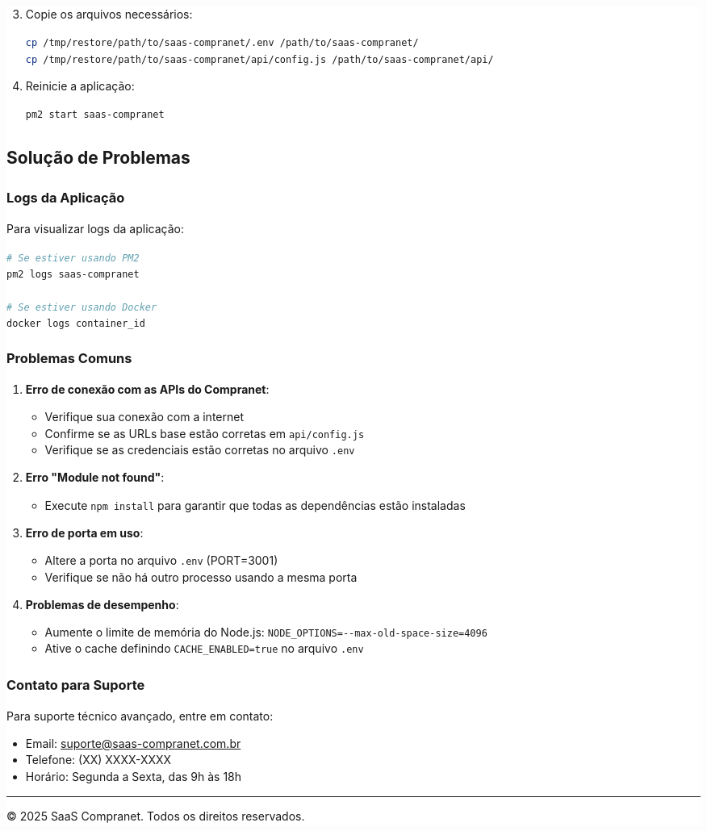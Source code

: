 3. Copie os arquivos necessários:
   ```bash
   cp /tmp/restore/path/to/saas-compranet/.env /path/to/saas-compranet/
   cp /tmp/restore/path/to/saas-compranet/api/config.js /path/to/saas-compranet/api/
   ```

4. Reinicie a aplicação:
   ```bash
   pm2 start saas-compranet
   ```

## Solução de Problemas

### Logs da Aplicação

Para visualizar logs da aplicação:

```bash
# Se estiver usando PM2
pm2 logs saas-compranet

# Se estiver usando Docker
docker logs container_id
```

### Problemas Comuns

1. **Erro de conexão com as APIs do Compranet**:
   - Verifique sua conexão com a internet
   - Confirme se as URLs base estão corretas em `api/config.js`
   - Verifique se as credenciais estão corretas no arquivo `.env`

2. **Erro "Module not found"**:
   - Execute `npm install` para garantir que todas as dependências estão instaladas

3. **Erro de porta em uso**:
   - Altere a porta no arquivo `.env` (PORT=3001)
   - Verifique se não há outro processo usando a mesma porta

4. **Problemas de desempenho**:
   - Aumente o limite de memória do Node.js: `NODE_OPTIONS=--max-old-space-size=4096`
   - Ative o cache definindo `CACHE_ENABLED=true` no arquivo `.env`

### Contato para Suporte

Para suporte técnico avançado, entre em contato:

- Email: suporte@saas-compranet.com.br
- Telefone: (XX) XXXX-XXXX
- Horário: Segunda a Sexta, das 9h às 18h

---

© 2025 SaaS Compranet. Todos os direitos reservados.
